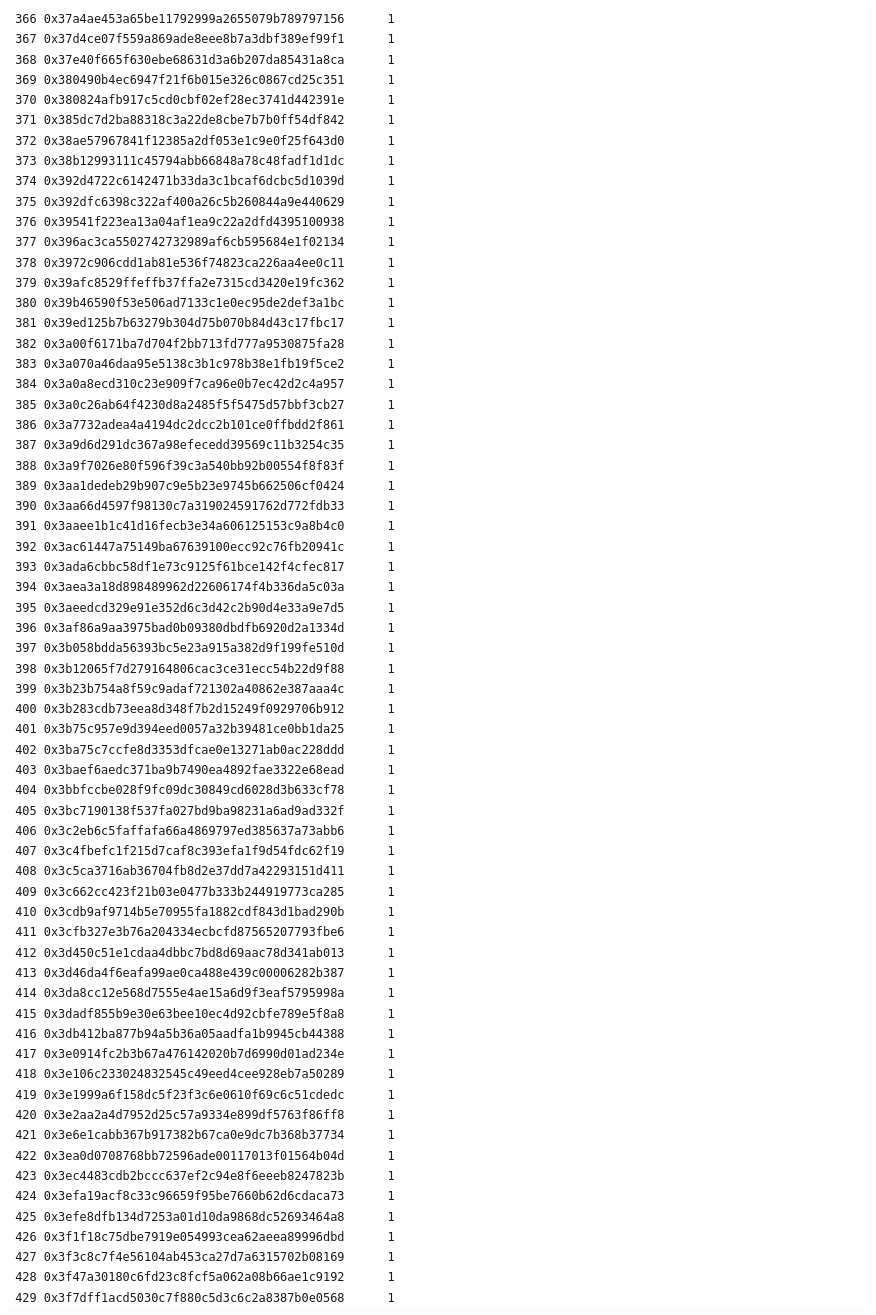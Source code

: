      366 0x37a4ae453a65be11792999a2655079b789797156      1
     367 0x37d4ce07f559a869ade8eee8b7a3dbf389ef99f1      1
     368 0x37e40f665f630ebe68631d3a6b207da85431a8ca      1
     369 0x380490b4ec6947f21f6b015e326c0867cd25c351      1
     370 0x380824afb917c5cd0cbf02ef28ec3741d442391e      1
     371 0x385dc7d2ba88318c3a22de8cbe7b7b0ff54df842      1
     372 0x38ae57967841f12385a2df053e1c9e0f25f643d0      1
     373 0x38b12993111c45794abb66848a78c48fadf1d1dc      1
     374 0x392d4722c6142471b33da3c1bcaf6dcbc5d1039d      1
     375 0x392dfc6398c322af400a26c5b260844a9e440629      1
     376 0x39541f223ea13a04af1ea9c22a2dfd4395100938      1
     377 0x396ac3ca5502742732989af6cb595684e1f02134      1
     378 0x3972c906cdd1ab81e536f74823ca226aa4ee0c11      1
     379 0x39afc8529ffeffb37ffa2e7315cd3420e19fc362      1
     380 0x39b46590f53e506ad7133c1e0ec95de2def3a1bc      1
     381 0x39ed125b7b63279b304d75b070b84d43c17fbc17      1
     382 0x3a00f6171ba7d704f2bb713fd777a9530875fa28      1
     383 0x3a070a46daa95e5138c3b1c978b38e1fb19f5ce2      1
     384 0x3a0a8ecd310c23e909f7ca96e0b7ec42d2c4a957      1
     385 0x3a0c26ab64f4230d8a2485f5f5475d57bbf3cb27      1
     386 0x3a7732adea4a4194dc2dcc2b101ce0ffbdd2f861      1
     387 0x3a9d6d291dc367a98efecedd39569c11b3254c35      1
     388 0x3a9f7026e80f596f39c3a540bb92b00554f8f83f      1
     389 0x3aa1dedeb29b907c9e5b23e9745b662506cf0424      1
     390 0x3aa66d4597f98130c7a319024591762d772fdb33      1
     391 0x3aaee1b1c41d16fecb3e34a606125153c9a8b4c0      1
     392 0x3ac61447a75149ba67639100ecc92c76fb20941c      1
     393 0x3ada6cbbc58df1e73c9125f61bce142f4cfec817      1
     394 0x3aea3a18d898489962d22606174f4b336da5c03a      1
     395 0x3aeedcd329e91e352d6c3d42c2b90d4e33a9e7d5      1
     396 0x3af86a9aa3975bad0b09380dbdfb6920d2a1334d      1
     397 0x3b058bdda56393bc5e23a915a382d9f199fe510d      1
     398 0x3b12065f7d279164806cac3ce31ecc54b22d9f88      1
     399 0x3b23b754a8f59c9adaf721302a40862e387aaa4c      1
     400 0x3b283cdb73eea8d348f7b2d15249f0929706b912      1
     401 0x3b75c957e9d394eed0057a32b39481ce0bb1da25      1
     402 0x3ba75c7ccfe8d3353dfcae0e13271ab0ac228ddd      1
     403 0x3baef6aedc371ba9b7490ea4892fae3322e68ead      1
     404 0x3bbfccbe028f9fc09dc30849cd6028d3b633cf78      1
     405 0x3bc7190138f537fa027bd9ba98231a6ad9ad332f      1
     406 0x3c2eb6c5faffafa66a4869797ed385637a73abb6      1
     407 0x3c4fbefc1f215d7caf8c393efa1f9d54fdc62f19      1
     408 0x3c5ca3716ab36704fb8d2e37dd7a42293151d411      1
     409 0x3c662cc423f21b03e0477b333b244919773ca285      1
     410 0x3cdb9af9714b5e70955fa1882cdf843d1bad290b      1
     411 0x3cfb327e3b76a204334ecbcfd87565207793fbe6      1
     412 0x3d450c51e1cdaa4dbbc7bd8d69aac78d341ab013      1
     413 0x3d46da4f6eafa99ae0ca488e439c00006282b387      1
     414 0x3da8cc12e568d7555e4ae15a6d9f3eaf5795998a      1
     415 0x3dadf855b9e30e63bee10ec4d92cbfe789e5f8a8      1
     416 0x3db412ba877b94a5b36a05aadfa1b9945cb44388      1
     417 0x3e0914fc2b3b67a476142020b7d6990d01ad234e      1
     418 0x3e106c233024832545c49eed4cee928eb7a50289      1
     419 0x3e1999a6f158dc5f23f3c6e0610f69c6c51cdedc      1
     420 0x3e2aa2a4d7952d25c57a9334e899df5763f86ff8      1
     421 0x3e6e1cabb367b917382b67ca0e9dc7b368b37734      1
     422 0x3ea0d0708768bb72596ade00117013f01564b04d      1
     423 0x3ec4483cdb2bccc637ef2c94e8f6eeeb8247823b      1
     424 0x3efa19acf8c33c96659f95be7660b62d6cdaca73      1
     425 0x3efe8dfb134d7253a01d10da9868dc52693464a8      1
     426 0x3f1f18c75dbe7919e054993cea62aeea89996dbd      1
     427 0x3f3c8c7f4e56104ab453ca27d7a6315702b08169      1
     428 0x3f47a30180c6fd23c8fcf5a062a08b66ae1c9192      1
     429 0x3f7dff1acd5030c7f880c5d3c6c2a8387b0e0568      1